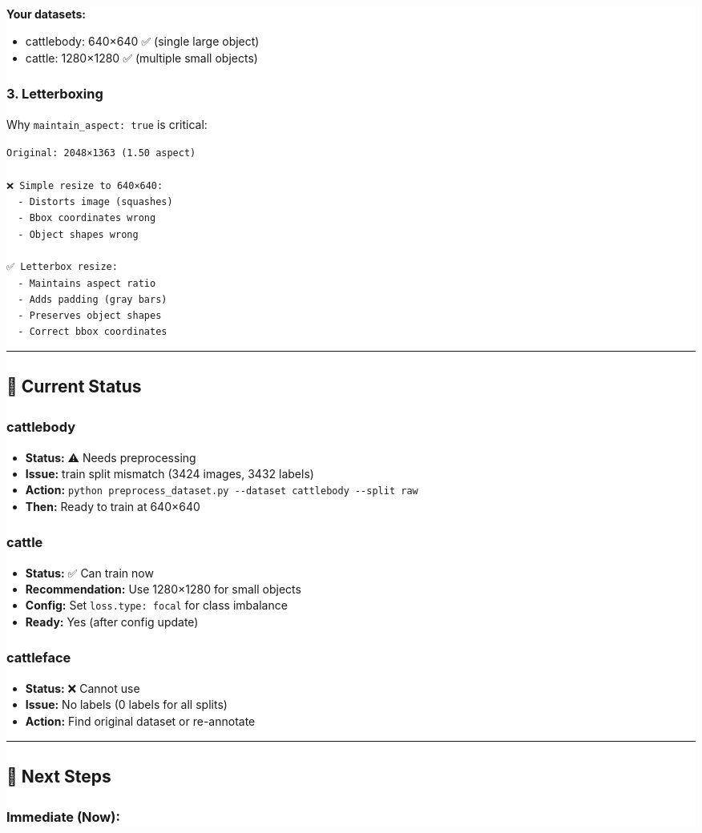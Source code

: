 **Your datasets:**

- cattlebody: 640×640 ✅ (single large object)
- cattle: 1280×1280 ✅ (multiple small objects)

### 3. Letterboxing

Why `maintain_aspect: true` is critical:

```
Original: 2048×1363 (1.50 aspect)

❌ Simple resize to 640×640:
  - Distorts image (squashes)
  - Bbox coordinates wrong
  - Object shapes wrong

✅ Letterbox resize:
  - Maintains aspect ratio
  - Adds padding (gray bars)
  - Preserves object shapes
  - Correct bbox coordinates
```

---

## 🎯 Current Status

### cattlebody

- **Status:** ⚠️ Needs preprocessing
- **Issue:** train split mismatch (3424 images, 3432 labels)
- **Action:** `python preprocess_dataset.py --dataset cattlebody --split raw`
- **Then:** Ready to train at 640×640

### cattle

- **Status:** ✅ Can train now
- **Recommendation:** Use 1280×1280 for small objects
- **Config:** Set `loss.type: focal` for class imbalance
- **Ready:** Yes (after config update)

### cattleface

- **Status:** ❌ Cannot use
- **Issue:** No labels (0 labels for all splits)
- **Action:** Find original dataset or re-annotate

---

## 🚀 Next Steps

### Immediate (Now):
